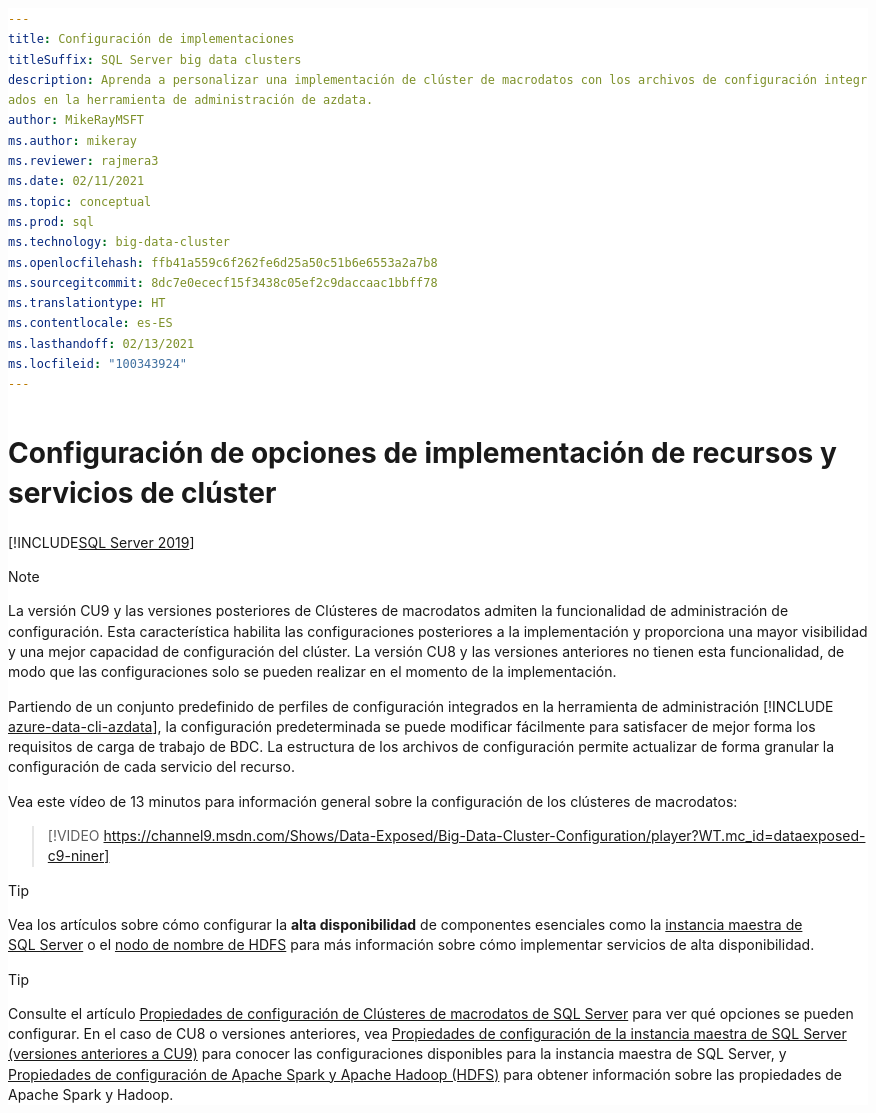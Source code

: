 ```yaml
---
title: Configuración de implementaciones
titleSuffix: SQL Server big data clusters
description: Aprenda a personalizar una implementación de clúster de macrodatos con los archivos de configuración integrados en la herramienta de administración de azdata.
author: MikeRayMSFT
ms.author: mikeray
ms.reviewer: rajmera3
ms.date: 02/11/2021
ms.topic: conceptual
ms.prod: sql
ms.technology: big-data-cluster
ms.openlocfilehash: ffb41a559c6f262fe6d25a50c51b6e6553a2a7b8
ms.sourcegitcommit: 8dc7e0ececf15f3438c05ef2c9daccaac1bbff78
ms.translationtype: HT
ms.contentlocale: es-ES
ms.lasthandoff: 02/13/2021
ms.locfileid: "100343924"
---
```

# <a name="configure-deployment-settings-for-cluster-resources-and-services"></a>Configuración de opciones de implementación de recursos y servicios de clúster

[!INCLUDE[SQL Server 2019](../includes/applies-to-version/sqlserver2019.md)]
> [!Note]
> La versión CU9 y las versiones posteriores de Clústeres de macrodatos admiten la funcionalidad de administración de configuración. Esta característica habilita las configuraciones posteriores a la implementación y proporciona una mayor visibilidad y una mejor capacidad de configuración del clúster. La versión CU8 y las versiones anteriores no tienen esta funcionalidad, de modo que las configuraciones solo se pueden realizar en el momento de la implementación.

Partiendo de un conjunto predefinido de perfiles de configuración integrados en la herramienta de administración [!INCLUDE [azure-data-cli-azdata](../includes/azure-data-cli-azdata.md)], la configuración predeterminada se puede modificar fácilmente para satisfacer de mejor forma los requisitos de carga de trabajo de BDC. La estructura de los archivos de configuración permite actualizar de forma granular la configuración de cada servicio del recurso.

Vea este vídeo de 13 minutos para información general sobre la configuración de los clústeres de macrodatos:

> [!VIDEO https://channel9.msdn.com/Shows/Data-Exposed/Big-Data-Cluster-Configuration/player?WT.mc_id=dataexposed-c9-niner]

> [!TIP]
> Vea los artículos sobre cómo configurar la **alta disponibilidad** de componentes esenciales como la [instancia maestra de SQL Server](deployment-high-availability.md) o el [nodo de nombre de HDFS](deployment-high-availability-hdfs-spark.md) para más información sobre cómo implementar servicios de alta disponibilidad.

> [!TIP]
> Consulte el artículo [Propiedades de configuración de Clústeres de macrodatos de SQL Server](reference-config-bdc-overview.md) para ver qué opciones se pueden configurar. En el caso de CU8 o versiones anteriores, vea [Propiedades de configuración de la instancia maestra de SQL Server (versiones anteriores a CU9)](reference-config-master-instance.md) para conocer las configuraciones disponibles para la instancia maestra de SQL Server, y [Propiedades de configuración de Apache Spark y Apache Hadoop (HDFS)](reference-config-spark-hadoop.md) para obtener información sobre las propiedades de Apache Spark y Hadoop.
